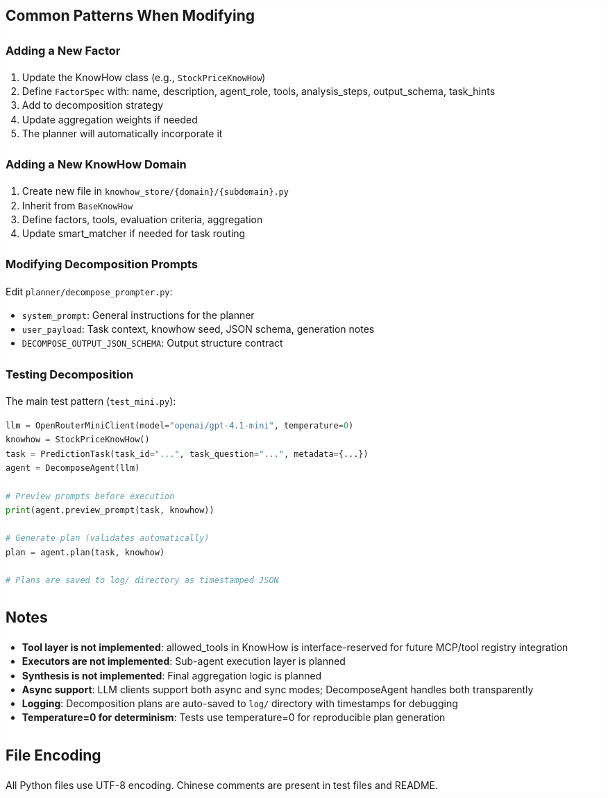 ## Common Patterns When Modifying

### Adding a New Factor

1. Update the KnowHow class (e.g., `StockPriceKnowHow`)
2. Define `FactorSpec` with: name, description, agent_role, tools, analysis_steps, output_schema, task_hints
3. Add to decomposition strategy
4. Update aggregation weights if needed
5. The planner will automatically incorporate it

### Adding a New KnowHow Domain

1. Create new file in `knowhow_store/{domain}/{subdomain}.py`
2. Inherit from `BaseKnowHow`
3. Define factors, tools, evaluation criteria, aggregation
4. Update smart_matcher if needed for task routing

### Modifying Decomposition Prompts

Edit `planner/decompose_prompter.py`:
- `system_prompt`: General instructions for the planner
- `user_payload`: Task context, knowhow seed, JSON schema, generation notes
- `DECOMPOSE_OUTPUT_JSON_SCHEMA`: Output structure contract

### Testing Decomposition

The main test pattern (`test_mini.py`):
```python
llm = OpenRouterMiniClient(model="openai/gpt-4.1-mini", temperature=0)
knowhow = StockPriceKnowHow()
task = PredictionTask(task_id="...", task_question="...", metadata={...})
agent = DecomposeAgent(llm)

# Preview prompts before execution
print(agent.preview_prompt(task, knowhow))

# Generate plan (validates automatically)
plan = agent.plan(task, knowhow)

# Plans are saved to log/ directory as timestamped JSON
```

## Notes

- **Tool layer is not implemented**: allowed_tools in KnowHow is interface-reserved for future MCP/tool registry integration
- **Executors are not implemented**: Sub-agent execution layer is planned
- **Synthesis is not implemented**: Final aggregation logic is planned
- **Async support**: LLM clients support both async and sync modes; DecomposeAgent handles both transparently
- **Logging**: Decomposition plans are auto-saved to `log/` directory with timestamps for debugging
- **Temperature=0 for determinism**: Tests use temperature=0 for reproducible plan generation

## File Encoding

All Python files use UTF-8 encoding. Chinese comments are present in test files and README.
